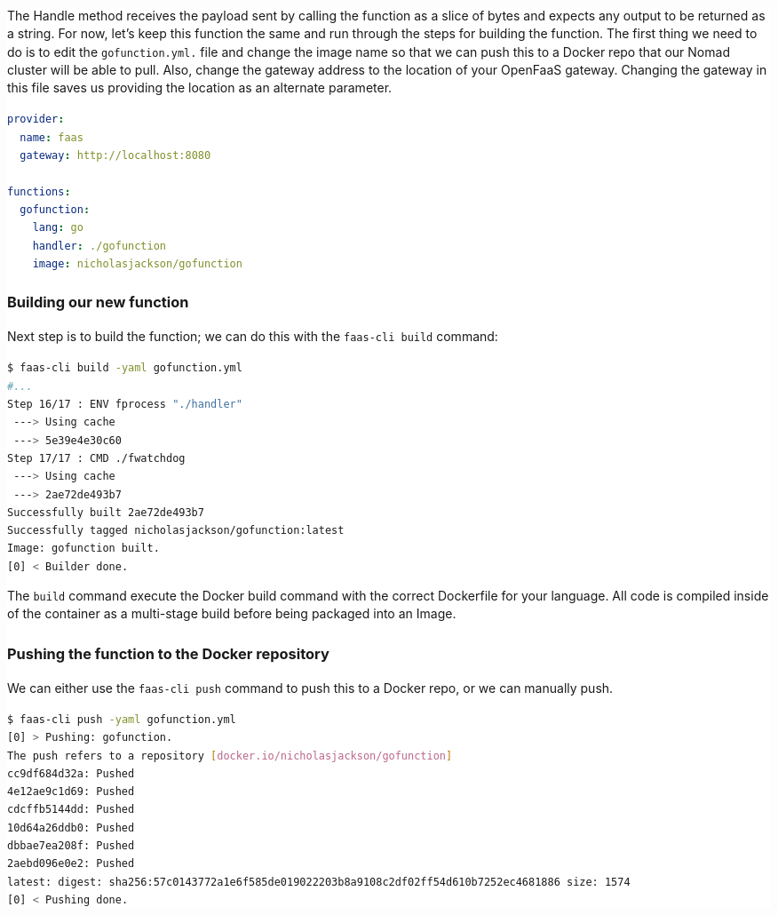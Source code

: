 The Handle method receives the payload sent by calling the function as a slice of bytes and expects any output to be returned as a string.  For now, let’s keep this function the same and run through the steps for building the function.  The first thing we need to do is to edit the `gofunction.yml.` file and change the image name so that we can push this to a Docker repo that our Nomad cluster will be able to pull.  Also, change the gateway address to the location of your OpenFaaS gateway.  Changing the gateway in this file saves us providing the location as an alternate parameter.

```yaml
provider:
  name: faas
  gateway: http://localhost:8080

functions:
  gofunction:
    lang: go
    handler: ./gofunction
    image: nicholasjackson/gofunction
```

### Building our new function
Next step is to build the function; we can do this with the `faas-cli build` command:

```bash
$ faas-cli build -yaml gofunction.yml 
#...
Step 16/17 : ENV fprocess "./handler"
 ---> Using cache
 ---> 5e39e4e30c60
Step 17/17 : CMD ./fwatchdog
 ---> Using cache
 ---> 2ae72de493b7
Successfully built 2ae72de493b7
Successfully tagged nicholasjackson/gofunction:latest
Image: gofunction built.
[0] < Builder done.
```

The `build` command execute the Docker build command with the correct Dockerfile for your language.  All code is compiled inside of the container as a multi-stage build before being packaged into an Image.

### Pushing the function to the Docker repository
We can either use the `faas-cli push` command to push this to a Docker repo, or we can manually push.

```bash
$ faas-cli push -yaml gofunction.yml 
[0] > Pushing: gofunction.
The push refers to a repository [docker.io/nicholasjackson/gofunction]
cc9df684d32a: Pushed 
4e12ae9c1d69: Pushed 
cdcffb5144dd: Pushed 
10d64a26ddb0: Pushed 
dbbae7ea208f: Pushed 
2aebd096e0e2: Pushed 
latest: digest: sha256:57c0143772a1e6f585de019022203b8a9108c2df02ff54d610b7252ec4681886 size: 1574
[0] < Pushing done.
```

